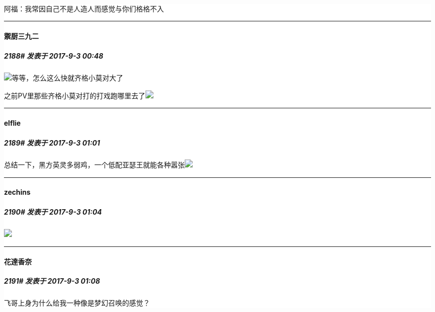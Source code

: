 
阿福：我常因自己不是人造人而感觉与你们格格不入







-----

####  禦厨三九二  
##### 2188#       发表于 2017-9-3 00:48



<img src="https://static.saraba1st.com/image/smiley/face2017/001.png" referrerpolicy="no-referrer">等等，怎么这么快就齐格小莫对大了


之前PV里那些齐格小莫对打的打戏跑哪里去了<img src="https://static.saraba1st.com/image/smiley/face2017/001.png" referrerpolicy="no-referrer">







-----

####  elflie  
##### 2189#       发表于 2017-9-3 01:01




总结一下，黑方英灵多弱鸡，一个低配亚瑟王就能各种嚣张<img src="https://static.saraba1st.com/image/smiley/face2017/009.gif" referrerpolicy="no-referrer">







-----

####  zechins  
##### 2190#       发表于 2017-9-3 01:04



<img src="https://static.saraba1st.com/image/smiley/face2017/048.png" referrerpolicy="no-referrer">







-----

####  花達香奈  
##### 2191#       发表于 2017-9-3 01:08




飞哥上身为什么给我一种像是梦幻召唤的感觉？

